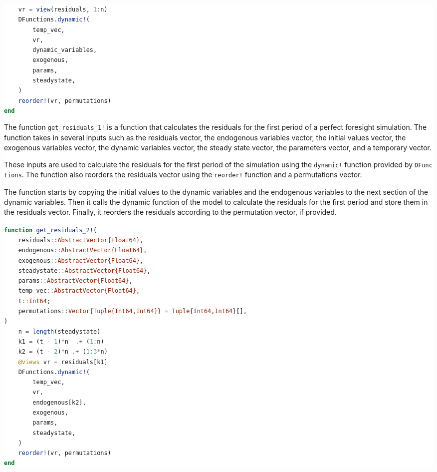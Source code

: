 ```julia
    vr = view(residuals, 1:n)
    DFunctions.dynamic!(
        temp_vec,
        vr,
        dynamic_variables,
        exogenous,
        params,
        steadystate,
    )
    reorder!(vr, permutations)
end
```

The function `get_residuals_1!` is a function that calculates the residuals for the first period of a perfect foresight simulation. The function takes in several inputs such as the residuals vector, the endogenous variables vector, the initial values vector, the exogenous variables vector, the dynamic variables vector, the steady state vector, the parameters vector, and a temporary vector. 

These inputs are used to calculate the residuals for the first period of the simulation using the `dynamic!` function provided by `DFunctions`. The function also reorders the residuals vector using the `reorder!` function and a permutations vector.

The function starts by copying the initial values to the dynamic variables and the endogenous variables to the next section of the dynamic variables. Then it calls the dynamic function of the model to calculate the residuals for the first period and store them in the residuals vector. Finally, it reorders the residuals according to the permutation vector, if provided.


```julia
function get_residuals_2!(
    residuals::AbstractVector{Float64},
    endogenous::AbstractVector{Float64},
    exogenous::AbstractVector{Float64},
    steadystate::AbstractVector{Float64},
    params::AbstractVector{Float64},
    temp_vec::AbstractVector{Float64},
    t::Int64;
    permutations::Vector{Tuple{Int64,Int64}} = Tuple{Int64,Int64}[],
)
    n = length(steadystate)
    k1 = (t - 1)*n  .+ (1:n)
    k2 = (t - 2)*n .+ (1:3*n)
    @views vr = residuals[k1]
    DFunctions.dynamic!(
        temp_vec,
        vr,
        endogenous[k2],
        exogenous,
        params,
        steadystate,
    )
    reorder!(vr, permutations)
end
```
